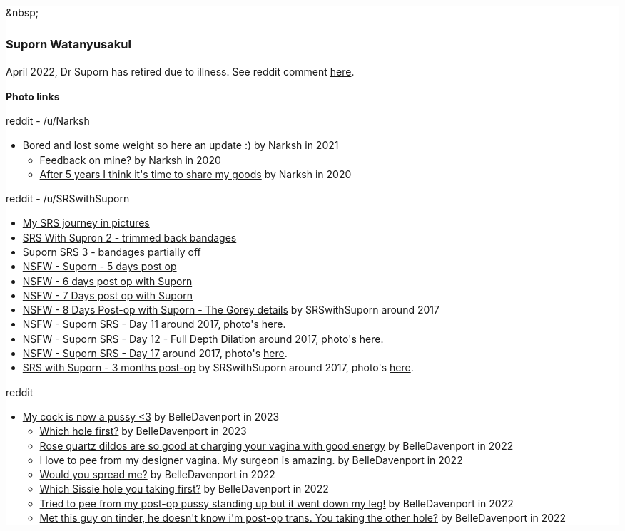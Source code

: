 
&amp;nbsp;
### Suporn Watanyusakul

April 2022, Dr Suporn has retired due to illness. See reddit comment [here](https://www.reddit.com/r/Transgender_Surgeries/comments/u5zqpz/11_months_post_op_dr_suporn_from_a_flattering/i56lhq8/).

**Photo links**

reddit - /u/Narksh

* [Bored and lost some weight so here an update :)](https://www.reddit.com/r/manmadepussy/comments/mzn7wl/bored_and_lost_some_weight_so_here_an_update/) by Narksh in 2021
    * [Feedback on mine?](https://www.reddit.com/r/manmadepussy/comments/k0tg2i/feedback_on_mine/) by Narksh in 2020
    * [After 5 years I think it's time to share my goods](https://www.reddit.com/r/manmadepussy/comments/gdhng6/after_5_years_i_think_its_time_to_share_my_goods/) by Narksh in 2020


reddit - /u/SRSwithSuporn

* [My SRS journey in pictures](https://www.reddit.com/r/MtF/comments/5u5kwu/my_srs_journey_in_pictures/)
* [SRS With Supron 2 - trimmed back bandages](https://www.reddit.com/r/MtF/comments/5uboyz/srs_with_supron_2_trimmed_back_bandages/)
* [Suporn SRS 3 - bandages partially off](https://www.reddit.com/r/MtF/comments/5upo6h/suporn_srs_3_bandages_partially_off/)
* [NSFW - Suporn - 5 days post op](https://www.reddit.com/r/MtF/comments/5uy5lk/nsfw_suporn_5_days_post_op/)
* [NSFW - 6 days post op with Suporn](https://www.reddit.com/r/MtF/comments/5uvdjs/nsfw_6_days_post_op_with_suporn/)
* [NSFW - 7 Days post op with Suporn](https://www.reddit.com/r/MtF/comments/5v8v10/nsfw_7_days_post_op_with_suporn/)
* [NSFW - 8 Days Post-op with Suporn - The Gorey details](https://www.reddit.com/r/MtF/comments/5w0np3/nsfw_8_days_postop_with_suporn_the_gorey_details/) by SRSwithSuporn around 2017
* [NSFW - Suporn SRS - Day 11](https://www.reddit.com/r/MtF/comments/5w4dtf/nsfw_suporn_srs_day_11/) around 2017, photo's [here](https://imgur.com/a/bvt6p#dvXSbgD).
* [NSFW - Suporn SRS - Day 12 - Full Depth Dilation](https://www.reddit.com/r/MtF/comments/5w9kin/nsfw_suporn_srs_day_12_full_depth_dilation/) around 2017, photo's [here](https://imgur.com/a/y4qb4#NuyZXxK).
* [NSFW - Suporn SRS - Day 17](https://www.reddit.com/r/MtF/comments/5x8nj8/nsfw_suporn_srs_day_17/) around 2017, photo's [here](https://imgur.com/a/cOf7m#mdAHiU0).
* [SRS with Suporn - 3 months post-op](https://www.reddit.com/r/MtF/comments/6a61v7/srs_with_suporn_3_months_postop/) by SRSwithSuporn around 2017, photo's [here](https://imgur.com/a/C9YXz#cv3Eopw).


reddit

* [My cock is now a pussy &lt;3](https://www.reddit.com/r/manmadepussy/comments/124yw9u/my_cock_is_now_a_pussy_3/) by BelleDavenport in 2023
    * [Which hole first?](https://www.reddit.com/user/BelleDavenport/comments/10dc83i/which_hole_first/) by BelleDavenport in 2023
    * [Rose quartz dildos are so good at charging your vagina with good energy](https://www.reddit.com/r/manmadepussy/comments/ygcj2m/rose_quartz_dildos_are_so_good_at_charging_your/) by BelleDavenport in 2022
    * [I love to pee from my designer vagina. My surgeon is amazing.](https://www.reddit.com/r/tspee/comments/wn78h6/i_love_to_pee_from_my_designer_vagina_my_surgeon/) by BelleDavenport in 2022
    * [Would you spread me?](https://www.reddit.com/r/Tgirls/comments/ygcla5/would_you_spread_me/) by BelleDavenport in 2022
    * [Which Sissie hole you taking first?](https://www.reddit.com/r/Sissies/comments/ygcpoo/which_sissie_hole_you_taking_first/) by BelleDavenport in 2022
    * [Tried to pee from my post-op pussy standing up but it went down my leg!](https://www.reddit.com/r/tspee/comments/y4fngm/tried_to_pee_from_my_postop_pussy_standing_up_but/) by BelleDavenport in 2022
    * [Met this guy on tinder, he doesn't know i'm post-op trans. You taking the other hole?](https://www.reddit.com/r/GoneWildTrans/comments/wzngta/met_this_guy_on_tinder_he_doesnt_know_im_postop/) by BelleDavenport in 2022